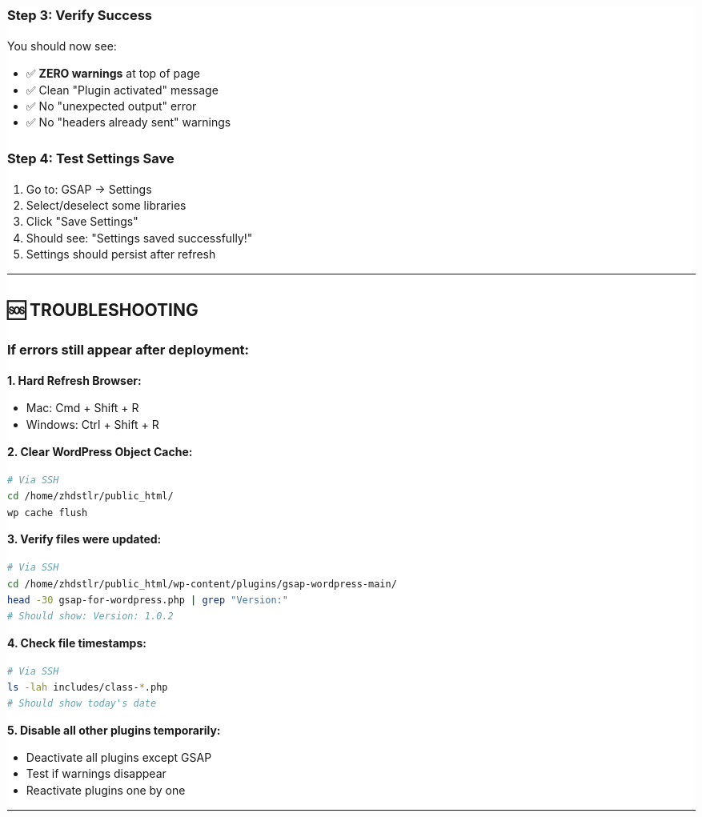 ### Step 3: Verify Success

You should now see:
- ✅ **ZERO warnings** at top of page
- ✅ Clean "Plugin activated" message
- ✅ No "unexpected output" error
- ✅ No "headers already sent" warnings

### Step 4: Test Settings Save

1. Go to: GSAP → Settings
2. Select/deselect some libraries
3. Click "Save Settings"
4. Should see: "Settings saved successfully!"
5. Settings should persist after refresh

---

## 🆘 TROUBLESHOOTING

### If errors still appear after deployment:

**1. Hard Refresh Browser:**
- Mac: Cmd + Shift + R
- Windows: Ctrl + Shift + R

**2. Clear WordPress Object Cache:**
```bash
# Via SSH
cd /home/zhdstlr/public_html/
wp cache flush
```

**3. Verify files were updated:**
```bash
# Via SSH
cd /home/zhdstlr/public_html/wp-content/plugins/gsap-wordpress-main/
head -30 gsap-for-wordpress.php | grep "Version:"
# Should show: Version: 1.0.2
```

**4. Check file timestamps:**
```bash
# Via SSH
ls -lah includes/class-*.php
# Should show today's date
```

**5. Disable all other plugins temporarily:**
- Deactivate all plugins except GSAP
- Test if warnings disappear
- Reactivate plugins one by one

---
